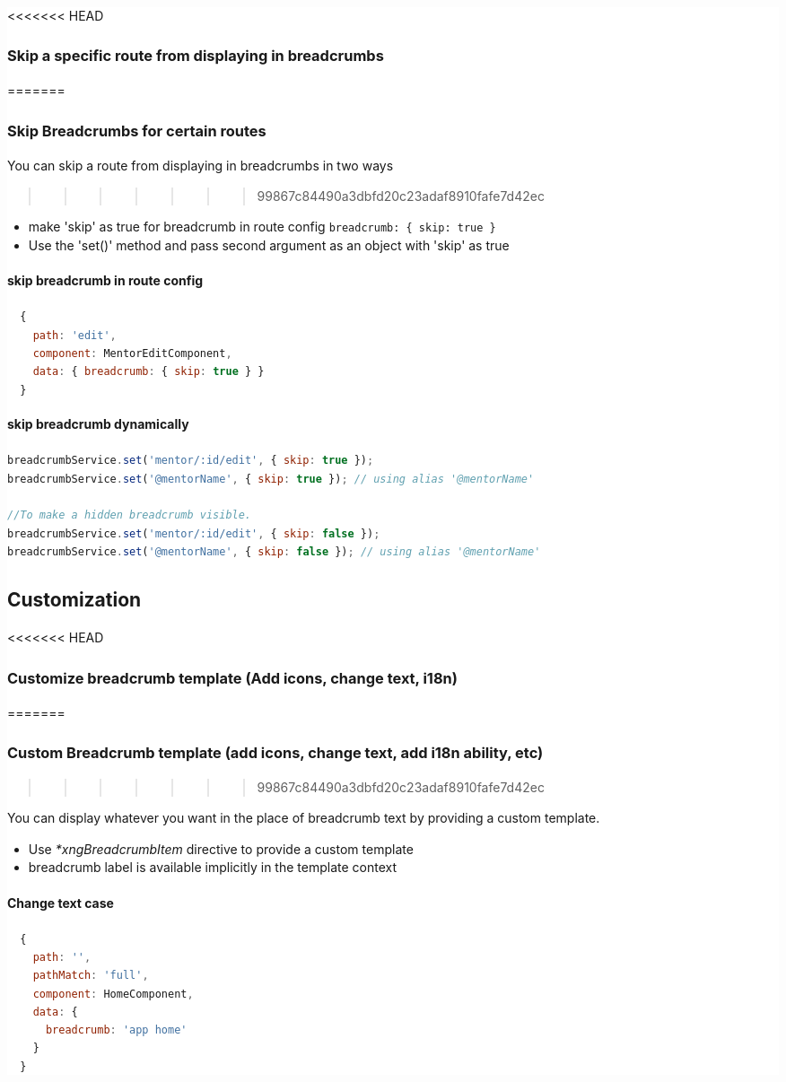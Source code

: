 <<<<<<< HEAD
### Skip a specific route from displaying in breadcrumbs
=======
### Skip Breadcrumbs for certain routes

You can skip a route from displaying in breadcrumbs in two ways
>>>>>>> 99867c84490a3dbfd20c23adaf8910fafe7d42ec

- make 'skip' as true for breadcrumb in route config `breadcrumb: { skip: true }`
- Use the 'set()' method and pass second argument as an object with 'skip' as true

#### skip breadcrumb in route config

```javascript
  {
    path: 'edit',
    component: MentorEditComponent,
    data: { breadcrumb: { skip: true } }
  }
```

#### skip breadcrumb dynamically

```javascript
breadcrumbService.set('mentor/:id/edit', { skip: true });
breadcrumbService.set('@mentorName', { skip: true }); // using alias '@mentorName'

//To make a hidden breadcrumb visible.
breadcrumbService.set('mentor/:id/edit', { skip: false });
breadcrumbService.set('@mentorName', { skip: false }); // using alias '@mentorName'
```

## Customization

<<<<<<< HEAD
### Customize breadcrumb template (Add icons, change text, i18n)
=======
### Custom Breadcrumb template (add icons, change text, add i18n ability, etc)
>>>>>>> 99867c84490a3dbfd20c23adaf8910fafe7d42ec

You can display whatever you want in the place of breadcrumb text by providing a custom template.

- Use _\*xngBreadcrumbItem_ directive to provide a custom template
- breadcrumb label is available implicitly in the template context

#### Change text case

```javascript
  {
    path: '',
    pathMatch: 'full',
    component: HomeComponent,
    data: {
      breadcrumb: 'app home'
    }
  }
```
